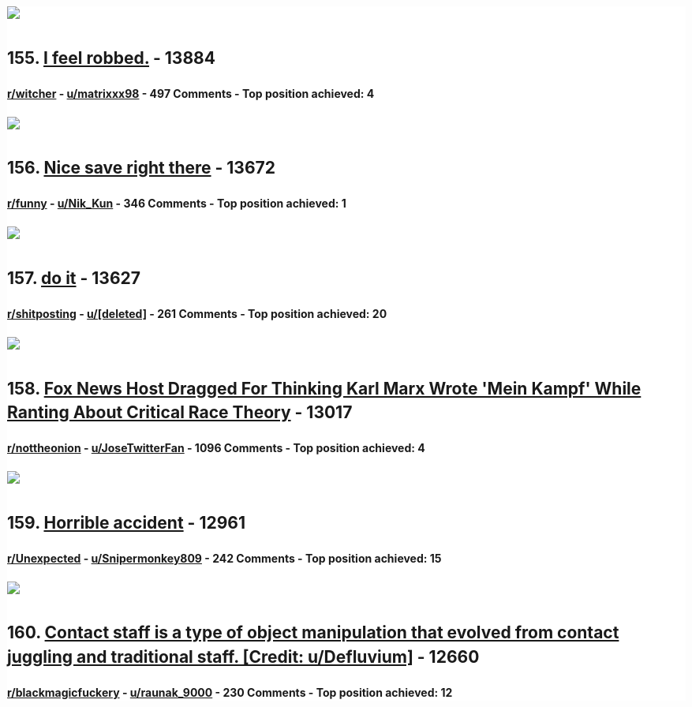 <a href="https://v.redd.it/vrm8v8rkeyg71"><img src="https://a.thumbs.redditmedia.com/NIU63UHO8syt5IVENvdBCVfCU-pYeutU0CB-qtyGCI8.jpg"></img></a>

## 155. [I feel robbed.](http://reddit.com/r/witcher/comments/p2wtmt/i_feel_robbed/) - 13884
#### [r/witcher](http://reddit.com/r/witcher) - [u/matrixxx98](http://reddit.com/u/matrixxx98) - 497 Comments - Top position achieved: 4

<a href="https://i.redd.it/j1wg4tgniwg71.jpg"><img src="https://a.thumbs.redditmedia.com/3iZw-MmaOuT4855I6zlOwBlElUXyIcA7VFgm1gHIkB0.jpg"></img></a>

## 156. [Nice save right there](http://reddit.com/r/funny/comments/p2ut0u/nice_save_right_there/) - 13672
#### [r/funny](http://reddit.com/r/funny) - [u/Nik_Kun](http://reddit.com/u/Nik_Kun) - 346 Comments - Top position achieved: 1

<a href="https://i.redd.it/t38f6w1rnvg71.jpg"><img src="https://b.thumbs.redditmedia.com/UmYr-nCXc5jWdE3tOA6gsJsQDRmzlLV9dawpSPE8SeY.jpg"></img></a>

## 157. [do it](http://reddit.com/r/shitposting/comments/p2rtug/do_it/) - 13627
#### [r/shitposting](http://reddit.com/r/shitposting) - [u/[deleted]](http://reddit.com/u/[deleted]) - 261 Comments - Top position achieved: 20

<a href="https://i.redd.it/6nd1c9q6mug71.png"><img src="https://b.thumbs.redditmedia.com/ibf_qVdxYVgMuBxl2mvAyU7JZ8YJtTGs5dV8yVvcyuU.jpg"></img></a>

## 158. [Fox News Host Dragged For Thinking Karl Marx Wrote 'Mein Kampf' While Ranting About Critical Race Theory](http://reddit.com/r/nottheonion/comments/p2x6fr/fox_news_host_dragged_for_thinking_karl_marx/) - 13017
#### [r/nottheonion](http://reddit.com/r/nottheonion) - [u/JoseTwitterFan](http://reddit.com/u/JoseTwitterFan) - 1096 Comments - Top position achieved: 4

<a href="https://www.comicsands.com/hemmer-karl-marx-mein-kampf-2654629268.html"><img src="https://b.thumbs.redditmedia.com/hNKPqikGkyZ6ULAz-Xnyj5yF8tRNc78GwWKoDbNNOSc.jpg"></img></a>

## 159. [Horrible accident](http://reddit.com/r/Unexpected/comments/p3cihq/horrible_accident/) - 12961
#### [r/Unexpected](http://reddit.com/r/Unexpected) - [u/Snipermonkey809](http://reddit.com/u/Snipermonkey809) - 242 Comments - Top position achieved: 15

<a href="https://v.redd.it/6mkxadrar0h71"><img src="https://b.thumbs.redditmedia.com/8FGhO8IZEgk4kb95kIKGQ5sXnlOUqTpOTWk8mtacSCE.jpg"></img></a>

## 160. [Contact staff is a type of object manipulation that evolved from contact juggling and traditional staff. [Credit: u/Defluvium]](http://reddit.com/r/blackmagicfuckery/comments/p2u0r6/contact_staff_is_a_type_of_object_manipulation/) - 12660
#### [r/blackmagicfuckery](http://reddit.com/r/blackmagicfuckery) - [u/raunak_9000](http://reddit.com/u/raunak_9000) - 230 Comments - Top position achieved: 12
